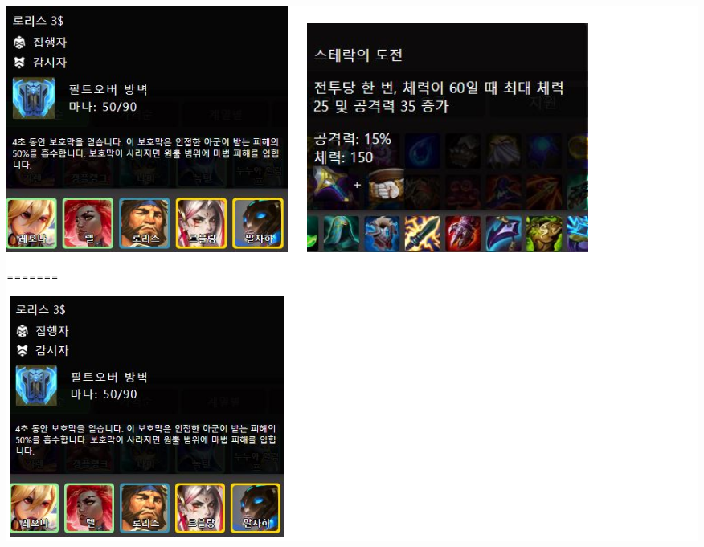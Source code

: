 <img src="public/readme/championInfo.JPG" alt="championInfo" width="350" style="margin-right: 10px;"/>
<img src="public/readme/itemInfo.JPG" alt="itemInfo" width="350" style=" margin-left: 10px;"/>

=======
<div>
  <img src="public/readme/championInfo.JPG" alt="championInfo" width="350" height="300" style="margin-right: 10px;"/>